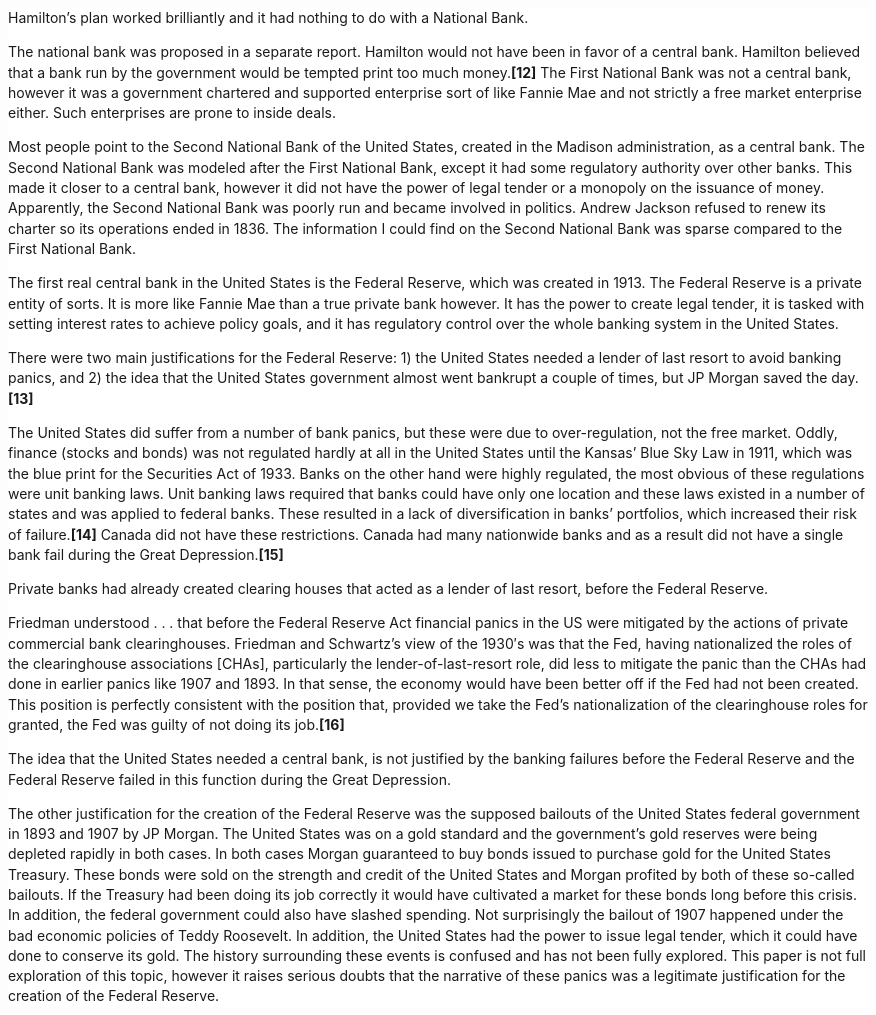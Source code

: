 Hamilton’s plan worked brilliantly and it had nothing to do with a National Bank.

The national bank was proposed in a separate report. Hamilton would not have been in favor of a central bank. Hamilton believed that a bank run by the government would be tempted print too much money.**[12]** The First National Bank was not a central bank, however it was a government chartered and supported enterprise sort of like Fannie Mae and not strictly a free market enterprise either. Such enterprises are prone to inside deals.

Most people point to the Second National Bank of the United States, created in the Madison administration, as a central bank. The Second National Bank was modeled after the First National Bank, except it had some regulatory authority over other banks. This made it closer to a central bank, however it did not have the power of legal tender or a monopoly on the issuance of money. Apparently, the Second National Bank was poorly run and became involved in politics. Andrew Jackson refused to renew its charter so its operations ended in 1836. The information I could find on the Second National Bank was sparse compared to the First National Bank.

The first real central bank in the United States is the Federal Reserve, which was created in 1913. The Federal Reserve is a private entity of sorts. It is more like Fannie Mae than a true private bank however. It has the power to create legal tender, it is tasked with setting interest rates to achieve policy goals, and it has regulatory control over the whole banking system in the United States.

There were two main justifications for the Federal Reserve: 1) the United States needed a lender of last resort to avoid banking panics, and 2) the idea that the United States government almost went bankrupt a couple of times, but JP Morgan saved the day.**[13]**

The United States did suffer from a number of bank panics, but these were due to over-regulation, not the free market. Oddly, finance (stocks and bonds) was not regulated hardly at all in the United States until the Kansas’ Blue Sky Law in 1911, which was the blue print for the Securities Act of 1933. Banks on the other hand were highly regulated, the most obvious of these regulations were unit banking laws. Unit banking laws required that banks could have only one location and these laws existed in a number of states and was applied to federal banks. These resulted in a lack of diversification in banks’ portfolios, which increased their risk of failure.**[14]** Canada did not have these restrictions. Canada had many nationwide banks and as a result did not have a single bank fail during the Great Depression.**[15]**

Private banks had already created clearing houses that acted as a lender of last resort, before the Federal Reserve.

Friedman understood . . . that before the Federal Reserve Act financial panics in the US were mitigated by the actions of private commercial bank clearinghouses. Friedman and Schwartz’s view of the 1930′s was that the Fed, having nationalized the roles of the clearinghouse associations [CHAs], particularly the lender-of-last-resort role, did less to mitigate the panic than the CHAs had done in earlier panics like 1907 and 1893. In that sense, the economy would have been better off if the Fed had not been created. This position is perfectly consistent with the position that, provided we take the Fed’s nationalization of the clearinghouse roles for granted, the Fed was guilty of not doing its job.**[16]**

The idea that the United States needed a central bank, is not justified by the banking failures before the Federal Reserve and the Federal Reserve failed in this function during the Great Depression.

The other justification for the creation of the Federal Reserve was the supposed bailouts of the United States federal government in 1893 and 1907 by JP Morgan. The United States was on a gold standard and the government’s gold reserves were being depleted rapidly in both cases. In both cases Morgan guaranteed to buy bonds issued to purchase gold for the United States Treasury. These bonds were sold on the strength and credit of the United States and Morgan profited by both of these so-called bailouts. If the Treasury had been doing its job correctly it would have cultivated a market for these bonds long before this crisis. In addition, the federal government could also have slashed spending. Not surprisingly the bailout of 1907 happened under the bad economic policies of Teddy Roosevelt. In addition, the United States had the power to issue legal tender, which it could have done to conserve its gold. The history surrounding these events is confused and has not been fully explored. This paper is not full exploration of this topic, however it raises serious doubts that the narrative of these panics was a legitimate justification for the creation of the Federal Reserve.

